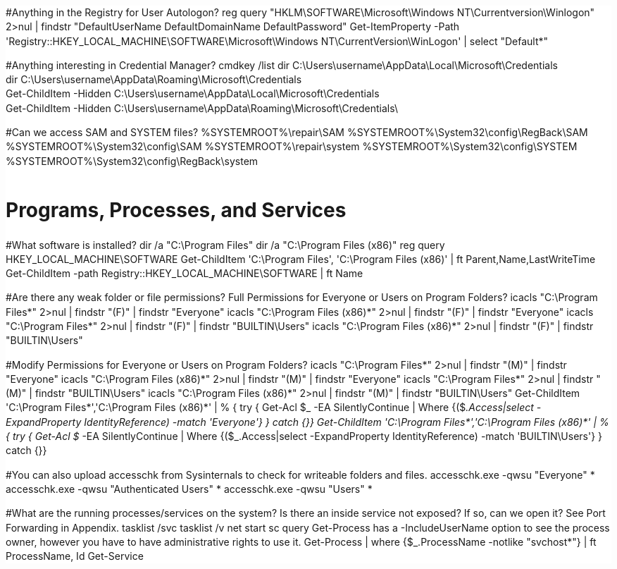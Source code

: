 #Anything in the Registry for User Autologon?
reg query "HKLM\SOFTWARE\Microsoft\Windows NT\Currentversion\Winlogon" 2>nul | findstr "DefaultUserName DefaultDomainName DefaultPassword"
Get-ItemProperty -Path 'Registry::HKEY_LOCAL_MACHINE\SOFTWARE\Microsoft\Windows NT\CurrentVersion\WinLogon' | select "Default*"

#Anything interesting in Credential Manager?
cmdkey /list
dir C:\Users\username\AppData\Local\Microsoft\Credentials\
dir C:\Users\username\AppData\Roaming\Microsoft\Credentials\
Get-ChildItem -Hidden C:\Users\username\AppData\Local\Microsoft\Credentials\
Get-ChildItem -Hidden C:\Users\username\AppData\Roaming\Microsoft\Credentials\

#Can we access SAM and SYSTEM files?
%SYSTEMROOT%\repair\SAM
%SYSTEMROOT%\System32\config\RegBack\SAM
%SYSTEMROOT%\System32\config\SAM
%SYSTEMROOT%\repair\system
%SYSTEMROOT%\System32\config\SYSTEM
%SYSTEMROOT%\System32\config\RegBack\system

Programs, Processes, and Services
======================

#What software is installed?
dir /a "C:\Program Files"
dir /a "C:\Program Files (x86)"
reg query HKEY_LOCAL_MACHINE\SOFTWARE
Get-ChildItem 'C:\Program Files', 'C:\Program Files (x86)' | ft Parent,Name,LastWriteTime
Get-ChildItem -path Registry::HKEY_LOCAL_MACHINE\SOFTWARE | ft Name

#Are there any weak folder or file permissions?
Full Permissions for Everyone or Users on Program Folders?
icacls "C:\Program Files\*" 2>nul | findstr "(F)" | findstr "Everyone"
icacls "C:\Program Files (x86)\*" 2>nul | findstr "(F)" | findstr "Everyone"
icacls "C:\Program Files\*" 2>nul | findstr "(F)" | findstr "BUILTIN\Users"
icacls "C:\Program Files (x86)\*" 2>nul | findstr "(F)" | findstr "BUILTIN\Users" 

#Modify Permissions for Everyone or Users on Program Folders?
icacls "C:\Program Files\*" 2>nul | findstr "(M)" | findstr "Everyone"
icacls "C:\Program Files (x86)\*" 2>nul | findstr "(M)" | findstr "Everyone"
icacls "C:\Program Files\*" 2>nul | findstr "(M)" | findstr "BUILTIN\Users" 
icacls "C:\Program Files (x86)\*" 2>nul | findstr "(M)" | findstr "BUILTIN\Users" 
Get-ChildItem 'C:\Program Files\*','C:\Program Files (x86)\*' | % { try { Get-Acl $_ -EA SilentlyContinue | Where {($_.Access|select -ExpandProperty IdentityReference) -match 'Everyone'} } catch {}} 
Get-ChildItem 'C:\Program Files\*','C:\Program Files (x86)\*' | % { try { Get-Acl $_ -EA SilentlyContinue | Where {($_.Access|select -ExpandProperty IdentityReference) -match 'BUILTIN\Users'} } catch {}} 

#You can also upload accesschk from Sysinternals to check for writeable folders and files.
accesschk.exe -qwsu "Everyone" *
accesschk.exe -qwsu "Authenticated Users" *
accesschk.exe -qwsu "Users" *

#What are the running processes/services on the system? Is there an inside service not exposed? If so, can we open it? See Port Forwarding in Appendix.
tasklist /svc
tasklist /v
net start
sc query
Get-Process has a -IncludeUserName option to see the process owner, however you have to have administrative rights to use it.
Get-Process | where {$_.ProcessName -notlike "svchost*"} | ft ProcessName, Id
Get-Service
